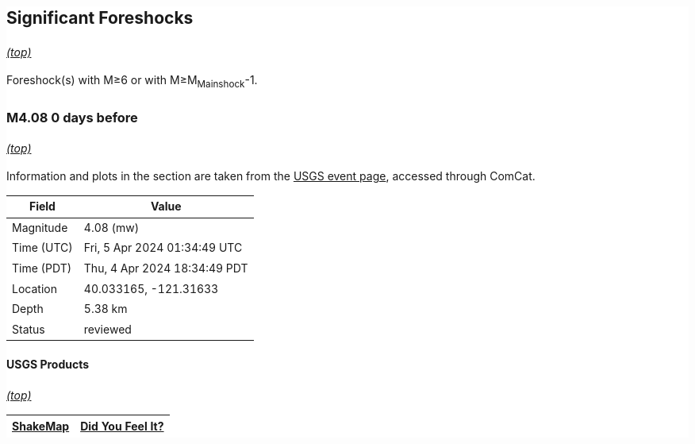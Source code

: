 ## Significant Foreshocks
*[(top)](#table-of-contents)*

Foreshock(s) with M&ge;6 or with M&ge;M<sub>Mainshock</sub>-1.

### M4.08 0 days before
*[(top)](#table-of-contents)*

Information and plots in the section are taken from the [USGS event page](https://earthquake.usgs.gov/earthquakes/eventpage/nc74029551), accessed through ComCat.

| Field | Value |
|-----|-----|
| Magnitude | 4.08 (mw) |
| Time (UTC) | Fri, 5 Apr 2024 01:34:49 UTC |
| Time (PDT) | Thu, 4 Apr 2024 18:34:49 PDT |
| Location | 40.033165, -121.31633 |
| Depth | 5.38 km |
| Status | reviewed |

#### USGS Products
*[(top)](#table-of-contents)*

| <center>**[ShakeMap](https://earthquake.usgs.gov/earthquakes/eventpage/nc74029551/shakemap/)**</center> | <center>**[Did You Feel It?](https://earthquake.usgs.gov/earthquakes/eventpage/nc74029551/dyfi/)**</center> |
|-----|-----|